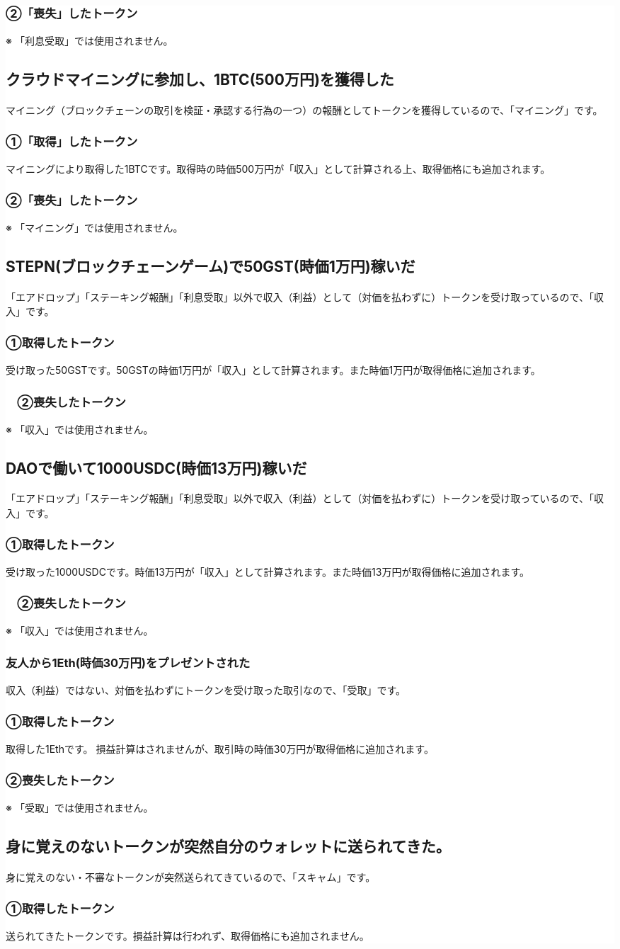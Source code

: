 ### ②「喪失」したトークン
※ 「利息受取」では使用されません。



## クラウドマイニングに参加し、1BTC(500万円)を獲得した
マイニング（ブロックチェーンの取引を検証・承認する行為の一つ）の報酬としてトークンを獲得しているので、「マイニング」です。

### ①「取得」したトークン
マイニングにより取得した1BTCです。取得時の時価500万円が「収入」として計算される上、取得価格にも追加されます。

### ②「喪失」したトークン
※ 「マイニング」では使用されません。

## STEPN(ブロックチェーンゲーム)で50GST(時価1万円)稼いだ
「エアドロップ」「ステーキング報酬」「利息受取」以外で収入（利益）として（対価を払わずに）トークンを受け取っているので、「収入」です。

### ①取得したトークン
受け取った50GSTです。50GSTの時価1万円が「収入」として計算されます。また時価1万円が取得価格に追加されます。

### 　②喪失したトークン
※ 「収入」では使用されません。


## DAOで働いて1000USDC(時価13万円)稼いだ
「エアドロップ」「ステーキング報酬」「利息受取」以外で収入（利益）として（対価を払わずに）トークンを受け取っているので、「収入」です。

### ①取得したトークン
受け取った1000USDCです。時価13万円が「収入」として計算されます。また時価13万円が取得価格に追加されます。

### 　②喪失したトークン
※ 「収入」では使用されません。

### 友人から1Eth(時価30万円)をプレゼントされた
収入（利益）ではない、対価を払わずにトークンを受け取った取引なので、「受取」です。

### ①取得したトークン
取得した1Ethです。
損益計算はされませんが、取引時の時価30万円が取得価格に追加されます。

### ②喪失したトークン
※ 「受取」では使用されません。

## 身に覚えのないトークンが突然自分のウォレットに送られてきた。
身に覚えのない・不審なトークンが突然送られてきているので、「スキャム」です。

### ①取得したトークン
送られてきたトークンです。損益計算は行われず、取得価格にも追加されません。
